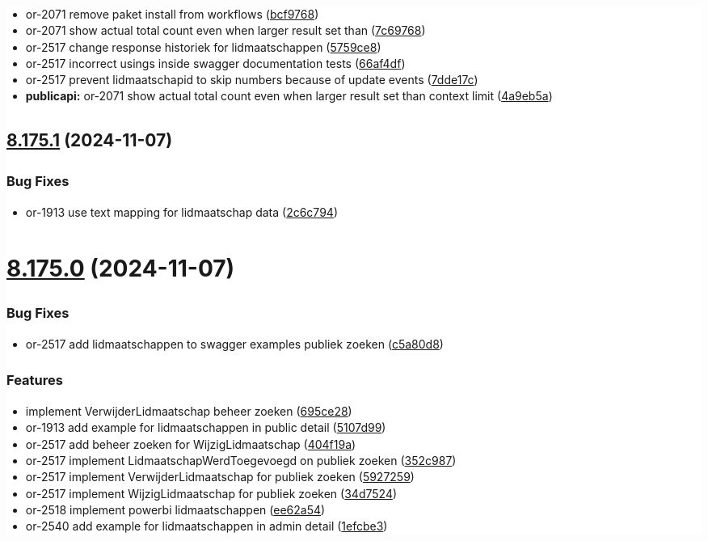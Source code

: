 * or-2071 remove paket install from workflows ([bcf9768](https://github.com/informatievlaanderen/association-registry/commit/bcf97683fd561e93e94cb74cd81252a5dcd7f5d2))
* or-2071 show actual total count even when larger result set than ([7c69768](https://github.com/informatievlaanderen/association-registry/commit/7c69768d5387ded664da2387f7695bf5422d0b53))
* or-2517 change response historiek for lidmaatschappen ([5759ce8](https://github.com/informatievlaanderen/association-registry/commit/5759ce882b8f46fbec9b6cdf28a0c15c1d8d5050))
* or-2517 incorrect usings inside swagger documentation tests ([66af4df](https://github.com/informatievlaanderen/association-registry/commit/66af4df40dfc61e98fb0d759b13ca289ebbf3e09))
* or-2517 prevent lidmaatschapid to skip numbers because of update events ([7dde17c](https://github.com/informatievlaanderen/association-registry/commit/7dde17cf9d183c18c1e2f64aa4811aab07d86c74))
* **publicapi:** or-2071 show actual total count even when larger result set than context limit ([4a9eb5a](https://github.com/informatievlaanderen/association-registry/commit/4a9eb5a7495139ee49b132e35b6ccc7d06366a56))

## [8.175.1](https://github.com/informatievlaanderen/association-registry/compare/v8.175.0...v8.175.1) (2024-11-07)


### Bug Fixes

* or-1913 use text mapping for lidmaatschap data ([2c6c794](https://github.com/informatievlaanderen/association-registry/commit/2c6c79467bba867cc28149e8025ab704963a547b))

# [8.175.0](https://github.com/informatievlaanderen/association-registry/compare/v8.174.0...v8.175.0) (2024-11-07)


### Bug Fixes

* or-2517 add lidmaatschappen to swagger examples publiek zoeken ([c5a80d8](https://github.com/informatievlaanderen/association-registry/commit/c5a80d8caee2ead33894abe2bdb3231f5c8633b2))


### Features

* implement VerwijderLidmaatschap beheer zoeken ([695ce28](https://github.com/informatievlaanderen/association-registry/commit/695ce28cf40977cb53244c7abfe045dc5c934135))
* or-1913 add example for lidmaatschappen in public detail ([5107d99](https://github.com/informatievlaanderen/association-registry/commit/5107d996456d3a4978ba091603f950cbdf368614))
* or-2517 add beheer zoeken for WijzigLidmaatschap ([404f19a](https://github.com/informatievlaanderen/association-registry/commit/404f19abf89e42891ffea7a181c77b410d50dfb6))
* or-2517 implement LidmaatschapWerdToegevoegd on publiek zoeken ([352c987](https://github.com/informatievlaanderen/association-registry/commit/352c98735292792c63a88d9075e8f0235aad14a3))
* or-2517 implement VerwijderLidmaatschap for publiek zoeken ([5927259](https://github.com/informatievlaanderen/association-registry/commit/592725981f824f441576d9c3ad7586ac074421dc))
* or-2517 implement WijzigLidmaatschap for publiek zoeken ([34d7524](https://github.com/informatievlaanderen/association-registry/commit/34d7524ac407c7ed463f2d14f466e3c82cf6d58c))
* or-2518 implement powerbi lidmaatschappen ([ee62a54](https://github.com/informatievlaanderen/association-registry/commit/ee62a54eeb32602c2efadff494f6f5fb3e988d00))
* or-2540 add example for lidmaatschappen in admin detail ([1efcbe3](https://github.com/informatievlaanderen/association-registry/commit/1efcbe38cd5230c3d851692d87e74b1cc510b7e9))
